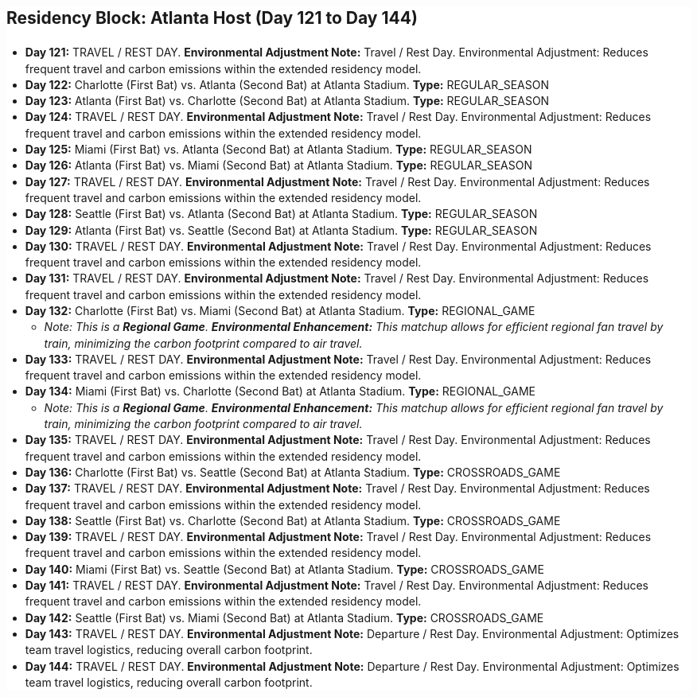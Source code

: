 ## Residency Block: Atlanta Host (Day 121 to Day 144)

- **Day 121:** TRAVEL / REST DAY. **Environmental Adjustment Note:** Travel / Rest Day. Environmental Adjustment: Reduces frequent travel and carbon emissions within the extended residency model.
- **Day 122:** Charlotte (First Bat) vs. Atlanta (Second Bat) at Atlanta Stadium. **Type:** REGULAR_SEASON
- **Day 123:** Atlanta (First Bat) vs. Charlotte (Second Bat) at Atlanta Stadium. **Type:** REGULAR_SEASON
- **Day 124:** TRAVEL / REST DAY. **Environmental Adjustment Note:** Travel / Rest Day. Environmental Adjustment: Reduces frequent travel and carbon emissions within the extended residency model.
- **Day 125:** Miami (First Bat) vs. Atlanta (Second Bat) at Atlanta Stadium. **Type:** REGULAR_SEASON
- **Day 126:** Atlanta (First Bat) vs. Miami (Second Bat) at Atlanta Stadium. **Type:** REGULAR_SEASON
- **Day 127:** TRAVEL / REST DAY. **Environmental Adjustment Note:** Travel / Rest Day. Environmental Adjustment: Reduces frequent travel and carbon emissions within the extended residency model.
- **Day 128:** Seattle (First Bat) vs. Atlanta (Second Bat) at Atlanta Stadium. **Type:** REGULAR_SEASON
- **Day 129:** Atlanta (First Bat) vs. Seattle (Second Bat) at Atlanta Stadium. **Type:** REGULAR_SEASON
- **Day 130:** TRAVEL / REST DAY. **Environmental Adjustment Note:** Travel / Rest Day. Environmental Adjustment: Reduces frequent travel and carbon emissions within the extended residency model.
- **Day 131:** TRAVEL / REST DAY. **Environmental Adjustment Note:** Travel / Rest Day. Environmental Adjustment: Reduces frequent travel and carbon emissions within the extended residency model.
- **Day 132:** Charlotte (First Bat) vs. Miami (Second Bat) at Atlanta Stadium. **Type:** REGIONAL_GAME
  - *Note: This is a **Regional Game**. **Environmental Enhancement:** This matchup allows for efficient regional fan travel by train, minimizing the carbon footprint compared to air travel.*
- **Day 133:** TRAVEL / REST DAY. **Environmental Adjustment Note:** Travel / Rest Day. Environmental Adjustment: Reduces frequent travel and carbon emissions within the extended residency model.
- **Day 134:** Miami (First Bat) vs. Charlotte (Second Bat) at Atlanta Stadium. **Type:** REGIONAL_GAME
  - *Note: This is a **Regional Game**. **Environmental Enhancement:** This matchup allows for efficient regional fan travel by train, minimizing the carbon footprint compared to air travel.*
- **Day 135:** TRAVEL / REST DAY. **Environmental Adjustment Note:** Travel / Rest Day. Environmental Adjustment: Reduces frequent travel and carbon emissions within the extended residency model.
- **Day 136:** Charlotte (First Bat) vs. Seattle (Second Bat) at Atlanta Stadium. **Type:** CROSSROADS_GAME
- **Day 137:** TRAVEL / REST DAY. **Environmental Adjustment Note:** Travel / Rest Day. Environmental Adjustment: Reduces frequent travel and carbon emissions within the extended residency model.
- **Day 138:** Seattle (First Bat) vs. Charlotte (Second Bat) at Atlanta Stadium. **Type:** CROSSROADS_GAME
- **Day 139:** TRAVEL / REST DAY. **Environmental Adjustment Note:** Travel / Rest Day. Environmental Adjustment: Reduces frequent travel and carbon emissions within the extended residency model.
- **Day 140:** Miami (First Bat) vs. Seattle (Second Bat) at Atlanta Stadium. **Type:** CROSSROADS_GAME
- **Day 141:** TRAVEL / REST DAY. **Environmental Adjustment Note:** Travel / Rest Day. Environmental Adjustment: Reduces frequent travel and carbon emissions within the extended residency model.
- **Day 142:** Seattle (First Bat) vs. Miami (Second Bat) at Atlanta Stadium. **Type:** CROSSROADS_GAME
- **Day 143:** TRAVEL / REST DAY. **Environmental Adjustment Note:** Departure / Rest Day. Environmental Adjustment: Optimizes team travel logistics, reducing overall carbon footprint.
- **Day 144:** TRAVEL / REST DAY. **Environmental Adjustment Note:** Departure / Rest Day. Environmental Adjustment: Optimizes team travel logistics, reducing overall carbon footprint.

